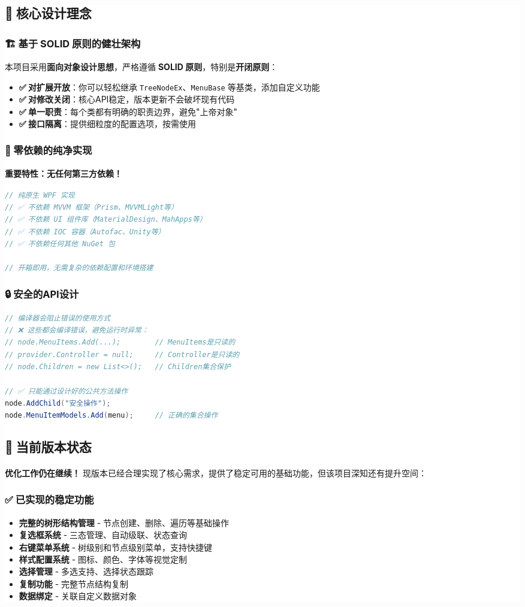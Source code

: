 
## 🎯 核心设计理念

### 🏗️ 基于 SOLID 原则的健壮架构

本项目采用**面向对象设计思想**，严格遵循 **SOLID 原则**，特别是**开闭原则**：

- **✅ 对扩展开放**：你可以轻松继承 `TreeNodeEx`、`MenuBase` 等基类，添加自定义功能
- **✅ 对修改关闭**：核心API稳定，版本更新不会破坏现有代码
- **✅ 单一职责**：每个类都有明确的职责边界，避免"上帝对象"
- **✅ 接口隔离**：提供细粒度的配置选项，按需使用

### 🌟 零依赖的纯净实现

**重要特性：无任何第三方依赖！**

```csharp
// 纯原生 WPF 实现
// ✅ 不依赖 MVVM 框架（Prism、MVVMLight等）
// ✅ 不依赖 UI 组件库（MaterialDesign、MahApps等）  
// ✅ 不依赖 IOC 容器（Autofac、Unity等）
// ✅ 不依赖任何其他 NuGet 包

// 开箱即用，无需复杂的依赖配置和环境搭建
```

### 🔒 安全的API设计

```csharp
// 编译器会阻止错误的使用方式
// ❌ 这些都会编译错误，避免运行时异常：
// node.MenuItems.Add(...);        // MenuItems是只读的
// provider.Controller = null;     // Controller是只读的
// node.Children = new List<>();   // Children集合保护

// ✅ 只能通过设计好的公共方法操作
node.AddChild("安全操作");
node.MenuItemModels.Add(menu);     // 正确的集合操作
```

## 🚧 当前版本状态

**优化工作仍在继续！** 现版本已经合理实现了核心需求，提供了稳定可用的基础功能，但该项目深知还有提升空间：

### ✅ 已实现的稳定功能
- **完整的树形结构管理** - 节点创建、删除、遍历等基础操作
- **复选框系统** - 三态管理、自动级联、状态查询
- **右键菜单系统** - 树级别和节点级别菜单，支持快捷键
- **样式配置系统** - 图标、颜色、字体等视觉定制
- **选择管理** - 多选支持、选择状态跟踪
- **复制功能** - 完整节点结构复制
- **数据绑定** - 关联自定义数据对象
